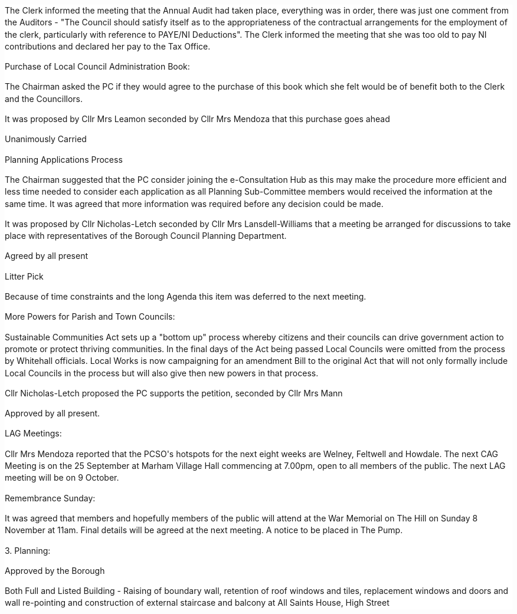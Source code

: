 The Clerk informed the meeting that the Annual Audit had taken place, everything was in order, there was just one comment from the Auditors - "The Council should satisfy itself as to the appropriateness of the contractual arrangements for the employment of the clerk, particularly with reference to PAYE/NI Deductions". The Clerk informed the meeting that she was too old to pay NI contributions and declared her pay to the Tax Office.

Purchase of Local Council Administration Book:

The Chairman asked the PC if they would agree to the purchase of this book which she felt would be of benefit both to the Clerk and the Councillors.

It was proposed by Cllr Mrs Leamon seconded by Cllr Mrs Mendoza that this purchase goes ahead

Unanimously Carried

Planning Applications Process

The Chairman suggested that the PC consider joining the e-Consultation Hub as this may make the procedure more efficient and less time needed to consider each application as all Planning Sub-Committee members would received the information at the same time. It was agreed that more information was required before any decision could be made.

It was proposed by Cllr Nicholas-Letch seconded by Cllr Mrs Lansdell-Williams that a meeting be arranged for discussions to take place with representatives of the Borough Council Planning Department.

Agreed by all present

Litter Pick

Because of time constraints and the long Agenda this item was deferred to the next meeting.

More Powers for Parish and Town Councils:

Sustainable Communities Act sets up a "bottom up" process whereby citizens and their councils can drive government action to promote or protect thriving communities. In the final days of the Act being passed Local Councils were omitted from the process by Whitehall officials. Local Works is now campaigning for an amendment Bill to the original Act that will not only formally include Local Councils in the process but will also give then new powers in that process.

Cllr Nicholas-Letch proposed the PC supports the petition, seconded by Cllr Mrs Mann

Approved by all present.

LAG Meetings:

Cllr Mrs Mendoza reported that the PCSO's hotspots for the next eight weeks are Welney, Feltwell and Howdale. The next CAG Meeting is on the 25 September at Marham Village Hall commencing at 7.00pm, open to all members of the public. The next LAG meeting will be on 9 October.

Remembrance Sunday:

It was agreed that members and hopefully members of the public will attend at the War Memorial on The Hill on Sunday 8 November at 11am. Final details will be agreed at the next meeting. A notice to be placed in The Pump.

3\. Planning:

Approved by the Borough

Both Full and Listed Building - Raising of boundary wall, retention of roof windows and tiles, replacement windows and doors and wall re-pointing and construction of external staircase and balcony at All Saints House, High Street

